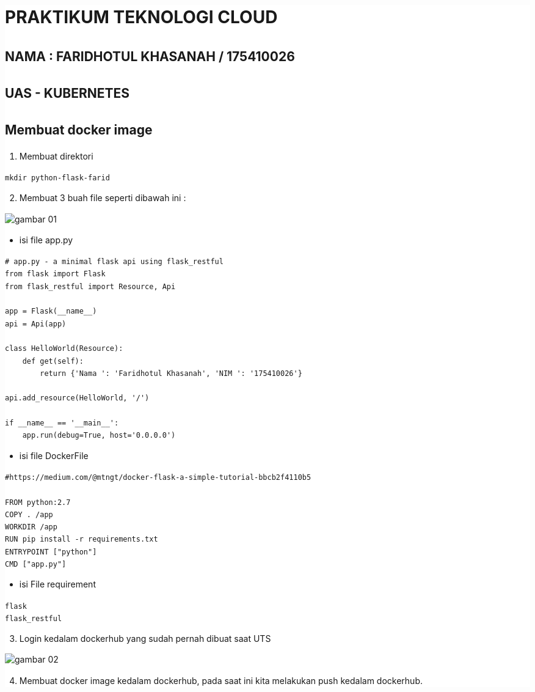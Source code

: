 # PRAKTIKUM TEKNOLOGI CLOUD

## NAMA : FARIDHOTUL KHASANAH / 175410026
## UAS - KUBERNETES

## Membuat docker image

1. Membuat direktori

``` mkdir python-flask-farid ```

2. Membuat 3 buah file seperti dibawah ini :

![gambar 01](01.PNG)

- isi file app.py

```
# app.py - a minimal flask api using flask_restful
from flask import Flask
from flask_restful import Resource, Api

app = Flask(__name__)
api = Api(app)

class HelloWorld(Resource):
    def get(self):
        return {'Nama ': 'Faridhotul Khasanah', 'NIM ': '175410026'}

api.add_resource(HelloWorld, '/')

if __name__ == '__main__':
    app.run(debug=True, host='0.0.0.0') 
```

- isi file DockerFile

```
#https://medium.com/@mtngt/docker-flask-a-simple-tutorial-bbcb2f4110b5

FROM python:2.7
COPY . /app
WORKDIR /app
RUN pip install -r requirements.txt
ENTRYPOINT ["python"]
CMD ["app.py"]

```

- isi File requirement

```
flask
flask_restful
```

3. Login kedalam dockerhub yang sudah pernah dibuat saat UTS

![gambar 02](02.PNG)

4. Membuat docker image kedalam dockerhub, pada saat ini kita melakukan push kedalam dockerhub. 

```